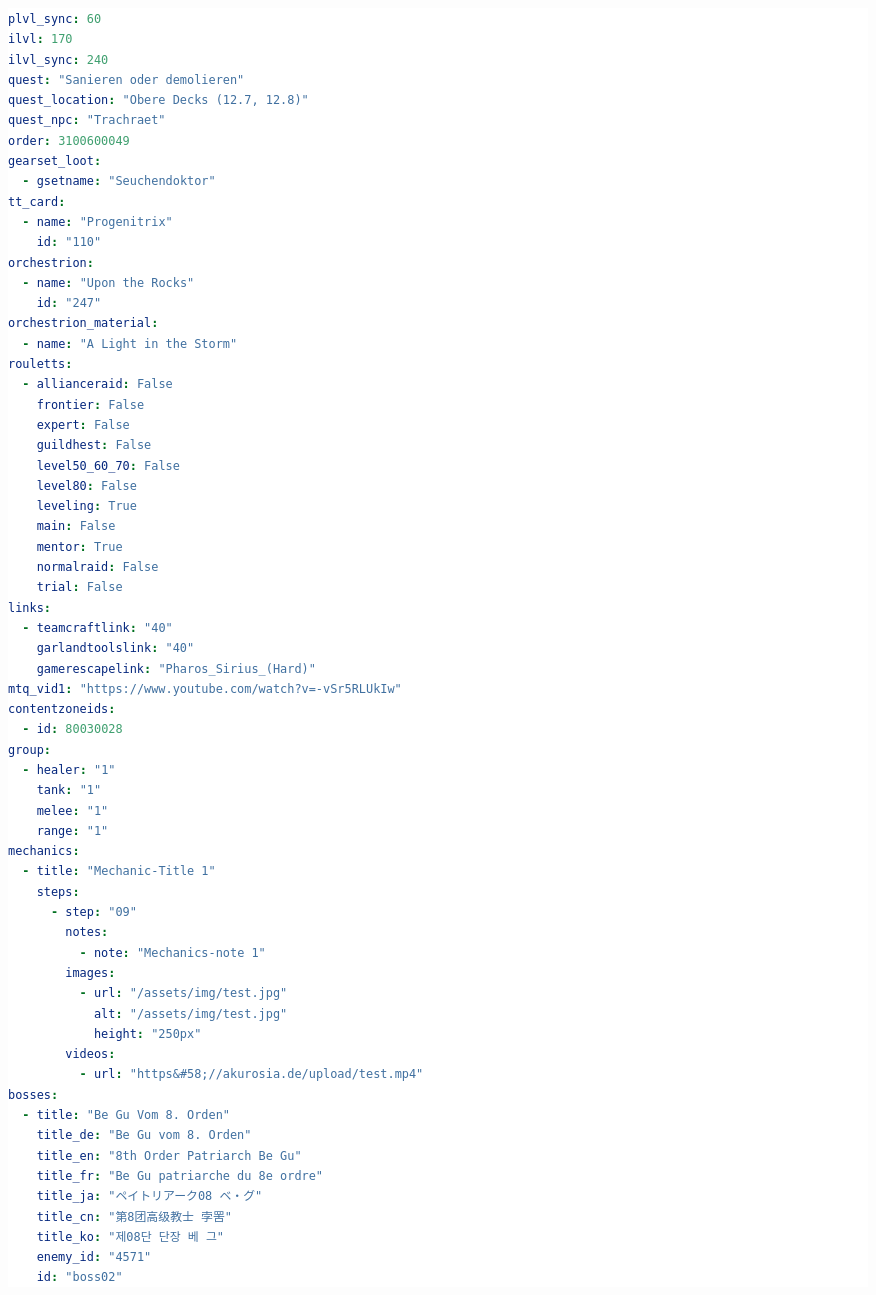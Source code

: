 ```yaml
plvl_sync: 60
ilvl: 170
ilvl_sync: 240
quest: "Sanieren oder demolieren"
quest_location: "Obere Decks (12.7, 12.8)"
quest_npc: "Trachraet"
order: 3100600049
gearset_loot:
  - gsetname: "Seuchendoktor"
tt_card:
  - name: "Progenitrix"
    id: "110"
orchestrion:
  - name: "Upon the Rocks"
    id: "247"
orchestrion_material:
  - name: "A Light in the Storm"
rouletts:
  - allianceraid: False
    frontier: False
    expert: False
    guildhest: False
    level50_60_70: False
    level80: False
    leveling: True
    main: False
    mentor: True
    normalraid: False
    trial: False
links:
  - teamcraftlink: "40"
    garlandtoolslink: "40"
    gamerescapelink: "Pharos_Sirius_(Hard)"
mtq_vid1: "https://www.youtube.com/watch?v=-vSr5RLUkIw"
contentzoneids:
  - id: 80030028
group:
  - healer: "1"
    tank: "1"
    melee: "1"
    range: "1"
mechanics:
  - title: "Mechanic-Title 1"
    steps:
      - step: "09"
        notes:
          - note: "Mechanics-note 1"
        images:
          - url: "/assets/img/test.jpg"
            alt: "/assets/img/test.jpg"
            height: "250px"
        videos:
          - url: "https&#58;//akurosia.de/upload/test.mp4"
bosses:
  - title: "Be Gu Vom 8. Orden"
    title_de: "Be Gu vom 8. Orden"
    title_en: "8th Order Patriarch Be Gu"
    title_fr: "Be Gu patriarche du 8e ordre"
    title_ja: "ペイトリアーク08 ベ・グ"
    title_cn: "第8团高级教士 孛罟"
    title_ko: "제08단 단장 베 그"
    enemy_id: "4571"
    id: "boss02"
```